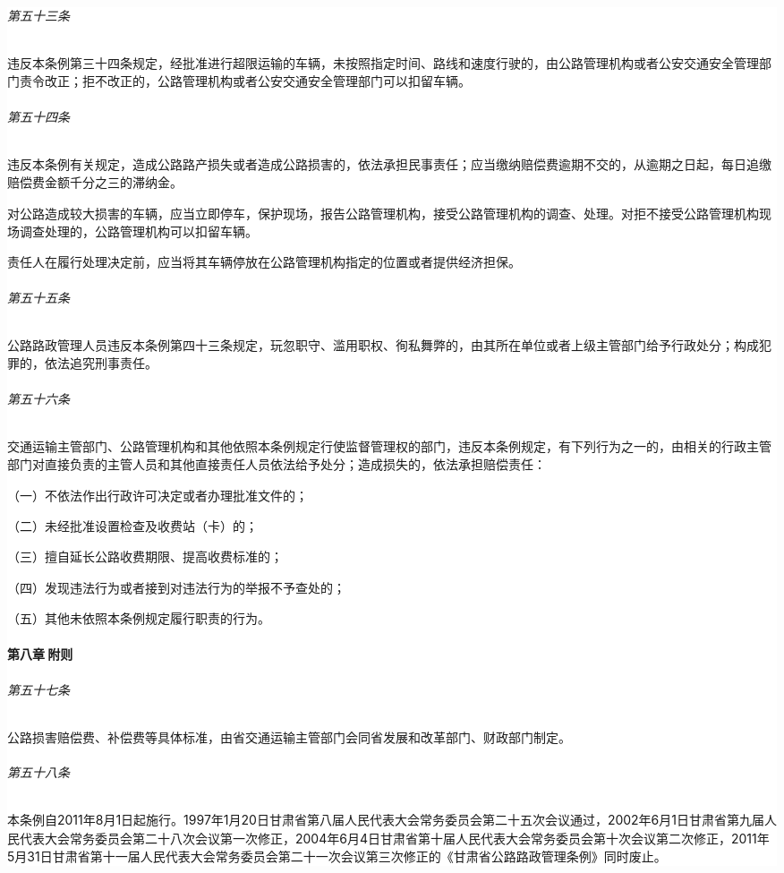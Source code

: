 ###### 第五十三条

违反本条例第三十四条规定，经批准进行超限运输的车辆，未按照指定时间、路线和速度行驶的，由公路管理机构或者公安交通安全管理部门责令改正；拒不改正的，公路管理机构或者公安交通安全管理部门可以扣留车辆。

###### 第五十四条

违反本条例有关规定，造成公路路产损失或者造成公路损害的，依法承担民事责任；应当缴纳赔偿费逾期不交的，从逾期之日起，每日追缴赔偿费金额千分之三的滞纳金。

对公路造成较大损害的车辆，应当立即停车，保护现场，报告公路管理机构，接受公路管理机构的调查、处理。对拒不接受公路管理机构现场调查处理的，公路管理机构可以扣留车辆。

责任人在履行处理决定前，应当将其车辆停放在公路管理机构指定的位置或者提供经济担保。

###### 第五十五条

公路路政管理人员违反本条例第四十三条规定，玩忽职守、滥用职权、徇私舞弊的，由其所在单位或者上级主管部门给予行政处分；构成犯罪的，依法追究刑事责任。

###### 第五十六条

交通运输主管部门、公路管理机构和其他依照本条例规定行使监督管理权的部门，违反本条例规定，有下列行为之一的，由相关的行政主管部门对直接负责的主管人员和其他直接责任人员依法给予处分；造成损失的，依法承担赔偿责任：

（一）不依法作出行政许可决定或者办理批准文件的；

（二）未经批准设置检查及收费站（卡）的；

（三）擅自延长公路收费期限、提高收费标准的；

（四）发现违法行为或者接到对违法行为的举报不予查处的；

（五）其他未依照本条例规定履行职责的行为。

#### 第八章 附则

###### 第五十七条

公路损害赔偿费、补偿费等具体标准，由省交通运输主管部门会同省发展和改革部门、财政部门制定。

###### 第五十八条

本条例自2011年8月1日起施行。1997年1月20日甘肃省第八届人民代表大会常务委员会第二十五次会议通过，2002年6月1日甘肃省第九届人民代表大会常务委员会第二十八次会议第一次修正，2004年6月4日甘肃省第十届人民代表大会常务委员会第十次会议第二次修正，2011年5月31日甘肃省第十一届人民代表大会常务委员会第二十一次会议第三次修正的《甘肃省公路路政管理条例》同时废止。
